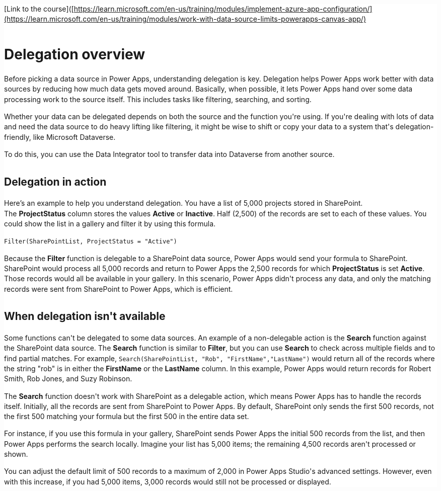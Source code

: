 [Link to the course]([https://learn.microsoft.com/en-us/training/modules/implement-azure-app-configuration/](https://learn.microsoft.com/en-us/training/modules/work-with-data-source-limits-powerapps-canvas-app/)
# Delegation overview

Before picking a data source in Power Apps, understanding delegation is key. Delegation helps Power Apps work better with data sources by reducing how much data gets moved around. Basically, when possible, it lets Power Apps hand over some data processing work to the source itself. This includes tasks like filtering, searching, and sorting.

Whether your data can be delegated depends on both the source and the function you're using. If you're dealing with lots of data and need the data source to do heavy lifting like filtering, it might be wise to shift or copy your data to a system that's delegation-friendly, like Microsoft Dataverse.

To do this, you can use the Data Integrator tool to transfer data into Dataverse from another source.
## Delegation in action

Here’s an example to help you understand delegation. You have a list of 5,000 projects stored in SharePoint. The **ProjectStatus** column stores the values **Active** or **Inactive**. Half (2,500) of the records are set to each of these values. You could show the list in a gallery and filter it by using this formula.

`Filter(SharePointList, ProjectStatus = "Active")`

Because the **Filter** function is delegable to a SharePoint data source, Power Apps would send your formula to SharePoint. SharePoint would process all 5,000 records and return to Power Apps the 2,500 records for which **ProjectStatus** is set **Active**. Those records would all be available in your gallery. In this scenario, Power Apps didn't process any data, and only the matching records were sent from SharePoint to Power Apps, which is efficient.
## When delegation isn't available

Some functions can't be delegated to some data sources. An example of a non-delegable action is the **Search** function against the SharePoint data source. The **Search** function is similar to **Filter**, but you can use **Search** to check across multiple fields and to find partial matches. For example, `Search(SharePointList, "Rob", "FirstName","LastName")` would return all of the records where the string "rob" is in either the **FirstName** or the **LastName** column. In this example, Power Apps would return records for Robert Smith, Rob Jones, and Suzy Robinson.

The **Search** function doesn't work with SharePoint as a delegable action, which means Power Apps has to handle the records itself. Initially, all the records are sent from SharePoint to Power Apps. By default, SharePoint only sends the first 500 records, not the first 500 matching your formula but the first 500 in the entire data set.

For instance, if you use this formula in your gallery, SharePoint sends Power Apps the initial 500 records from the list, and then Power Apps performs the search locally. Imagine your list has 5,000 items; the remaining 4,500 records aren't processed or shown.

You can adjust the default limit of 500 records to a maximum of 2,000 in Power Apps Studio's advanced settings. However, even with this increase, if you had 5,000 items, 3,000 records would still not be processed or displayed.
